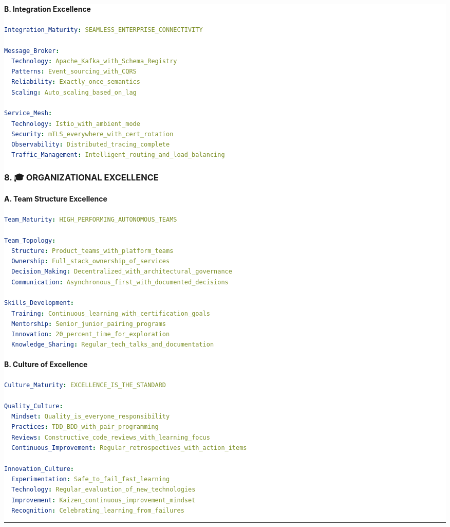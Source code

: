 #### **B. Integration Excellence**
```yaml
Integration_Maturity: SEAMLESS_ENTERPRISE_CONNECTIVITY

Message_Broker:
  Technology: Apache_Kafka_with_Schema_Registry
  Patterns: Event_sourcing_with_CQRS
  Reliability: Exactly_once_semantics
  Scaling: Auto_scaling_based_on_lag

Service_Mesh:
  Technology: Istio_with_ambient_mode
  Security: mTLS_everywhere_with_cert_rotation
  Observability: Distributed_tracing_complete
  Traffic_Management: Intelligent_routing_and_load_balancing
```

### 8. 🎓 ORGANIZATIONAL EXCELLENCE

#### **A. Team Structure Excellence**
```yaml
Team_Maturity: HIGH_PERFORMING_AUTONOMOUS_TEAMS

Team_Topology:
  Structure: Product_teams_with_platform_teams
  Ownership: Full_stack_ownership_of_services
  Decision_Making: Decentralized_with_architectural_governance
  Communication: Asynchronous_first_with_documented_decisions

Skills_Development:
  Training: Continuous_learning_with_certification_goals
  Mentorship: Senior_junior_pairing_programs
  Innovation: 20_percent_time_for_exploration
  Knowledge_Sharing: Regular_tech_talks_and_documentation
```

#### **B. Culture of Excellence**
```yaml
Culture_Maturity: EXCELLENCE_IS_THE_STANDARD

Quality_Culture:
  Mindset: Quality_is_everyone_responsibility
  Practices: TDD_BDD_with_pair_programming
  Reviews: Constructive_code_reviews_with_learning_focus
  Continuous_Improvement: Regular_retrospectives_with_action_items

Innovation_Culture:
  Experimentation: Safe_to_fail_fast_learning
  Technology: Regular_evaluation_of_new_technologies
  Improvement: Kaizen_continuous_improvement_mindset
  Recognition: Celebrating_learning_from_failures
```

---
